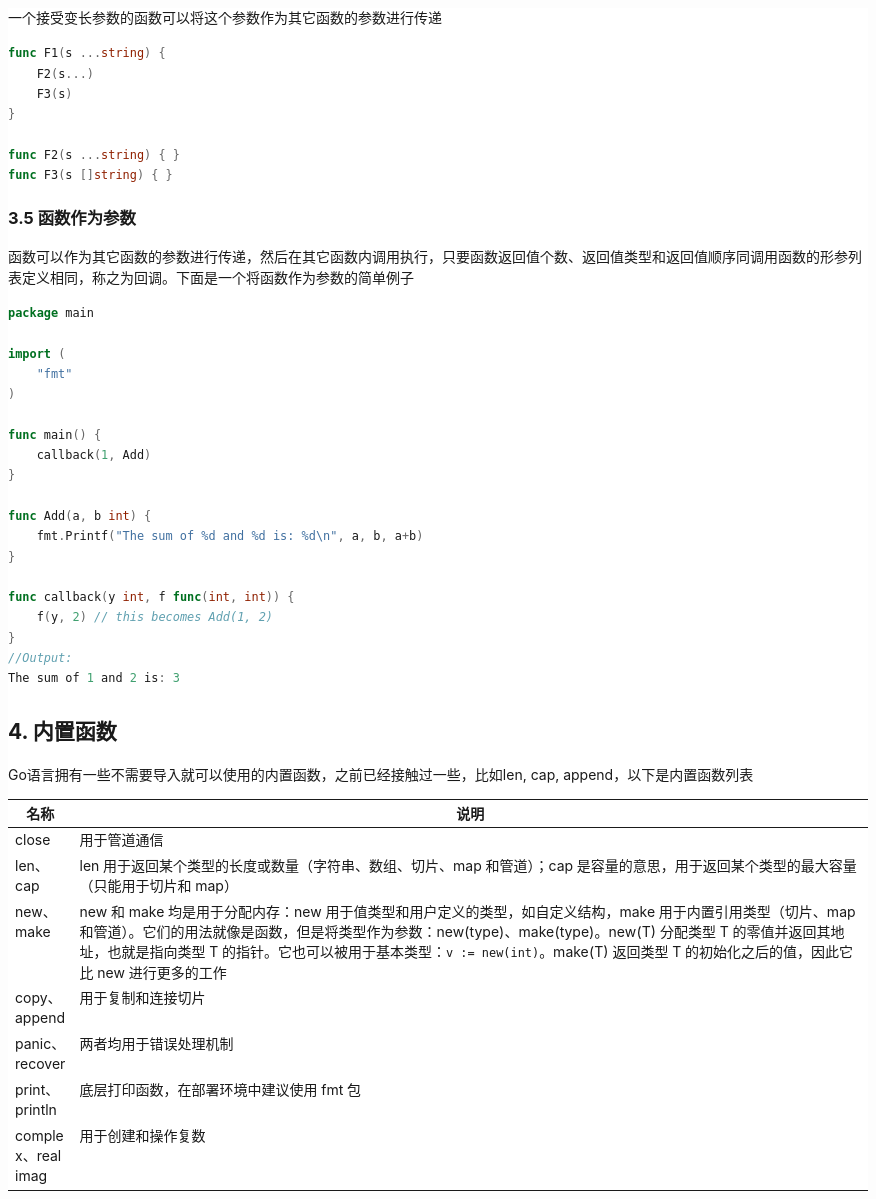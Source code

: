 一个接受变长参数的函数可以将这个参数作为其它函数的参数进行传递

```go
func F1(s ...string) {
	F2(s...)
	F3(s)
}

func F2(s ...string) { }
func F3(s []string) { }
```

### 3.5 函数作为参数

函数可以作为其它函数的参数进行传递，然后在其它函数内调用执行，只要函数返回值个数、返回值类型和返回值顺序同调用函数的形参列表定义相同，称之为回调。下面是一个将函数作为参数的简单例子 

```go
package main

import (
	"fmt"
)

func main() {
	callback(1, Add)
}

func Add(a, b int) {
	fmt.Printf("The sum of %d and %d is: %d\n", a, b, a+b)
}

func callback(y int, f func(int, int)) {
	f(y, 2) // this becomes Add(1, 2)
}
//Output:
The sum of 1 and 2 is: 3
```

## 4. 内置函数

Go语言拥有一些不需要导入就可以使用的内置函数，之前已经接触过一些，比如len, cap, append，以下是内置函数列表

| 名称               | 说明                                                         |
| ------------------ | ------------------------------------------------------------ |
| close              | 用于管道通信                                                 |
| len、cap           | len 用于返回某个类型的长度或数量（字符串、数组、切片、map 和管道）；cap 是容量的意思，用于返回某个类型的最大容量（只能用于切片和 map） |
| new、make          | new 和 make 均是用于分配内存：new 用于值类型和用户定义的类型，如自定义结构，make 用于内置引用类型（切片、map 和管道）。它们的用法就像是函数，但是将类型作为参数：new(type)、make(type)。new(T) 分配类型 T 的零值并返回其地址，也就是指向类型 T 的指针。它也可以被用于基本类型：`v := new(int)`。make(T) 返回类型 T 的初始化之后的值，因此它比 new 进行更多的工作 |
| copy、append       | 用于复制和连接切片                                           |
| panic、recover     | 两者均用于错误处理机制                                       |
| print、println     | 底层打印函数，在部署环境中建议使用 fmt 包                    |
| complex、real imag | 用于创建和操作复数                                           |

